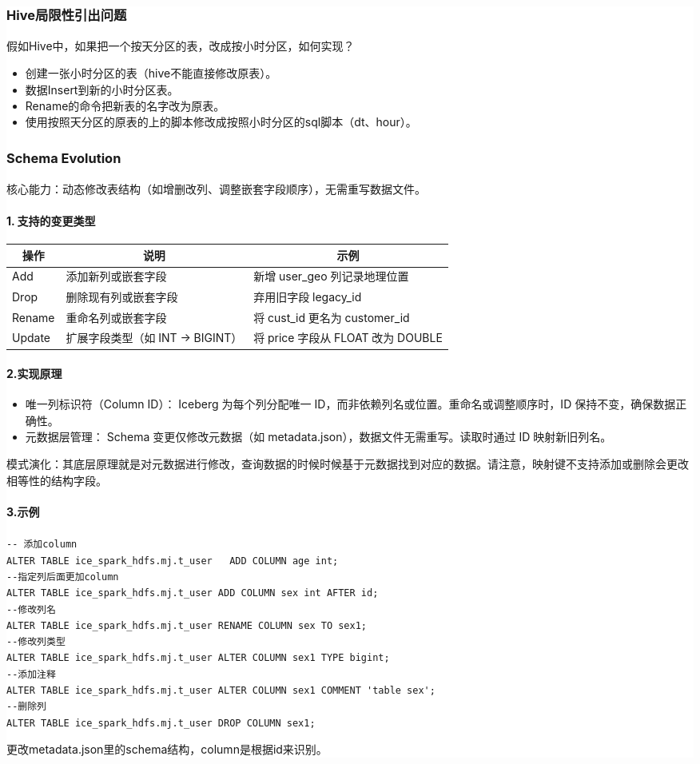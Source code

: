 ### Hive局限性引出问题
假如Hive中，如果把一个按天分区的表，改成按小时分区，如何实现？
- 创建一张小时分区的表（hive不能直接修改原表）。
- 数据Insert到新的小时分区表。
- Rename的命令把新表的名字改为原表。
- 使用按照天分区的原表的上的脚本修改成按照小时分区的sql脚本（dt、hour）。

### Schema Evolution
核心能力：动态修改表结构（如增删改列、调整嵌套字段顺序），无需重写数据文件。

#### 1. 支持的变更类型
|操作	|说明	|示例|
|---|---|---|
|Add	|添加新列或嵌套字段	|新增 user_geo 列记录地理位置
|Drop	|删除现有列或嵌套字段	|弃用旧字段 legacy_id
|Rename	|重命名列或嵌套字段	|将 cust_id 更名为 customer_id
|Update	|扩展字段类型（如 INT → BIGINT）|将 price 字段从 FLOAT 改为 DOUBLE

#### 2.实现原理
- 唯一列标识符（Column ID）：
Iceberg 为每个列分配唯一 ID，而非依赖列名或位置。重命名或调整顺序时，ID 保持不变，确保数据正确性。
- 元数据层管理：
Schema 变更仅修改元数据（如 metadata.json），数据文件无需重写。读取时通过 ID 映射新旧列名。

模式演化：其底层原理就是对元数据进行修改，查询数据的时候时候基于元数据找到对应的数据。请注意，映射键不支持添加或删除会更改相等性的结构字段。

#### 3.示例
```
-- 添加column
ALTER TABLE ice_spark_hdfs.mj.t_user   ADD COLUMN age int;
--指定列后面更加column
ALTER TABLE ice_spark_hdfs.mj.t_user ADD COLUMN sex int AFTER id;
--修改列名
ALTER TABLE ice_spark_hdfs.mj.t_user RENAME COLUMN sex TO sex1;
--修改列类型
ALTER TABLE ice_spark_hdfs.mj.t_user ALTER COLUMN sex1 TYPE bigint;
--添加注释
ALTER TABLE ice_spark_hdfs.mj.t_user ALTER COLUMN sex1 COMMENT 'table sex';
--删除列
ALTER TABLE ice_spark_hdfs.mj.t_user DROP COLUMN sex1;
```
更改metadata.json里的schema结构，column是根据id来识别。